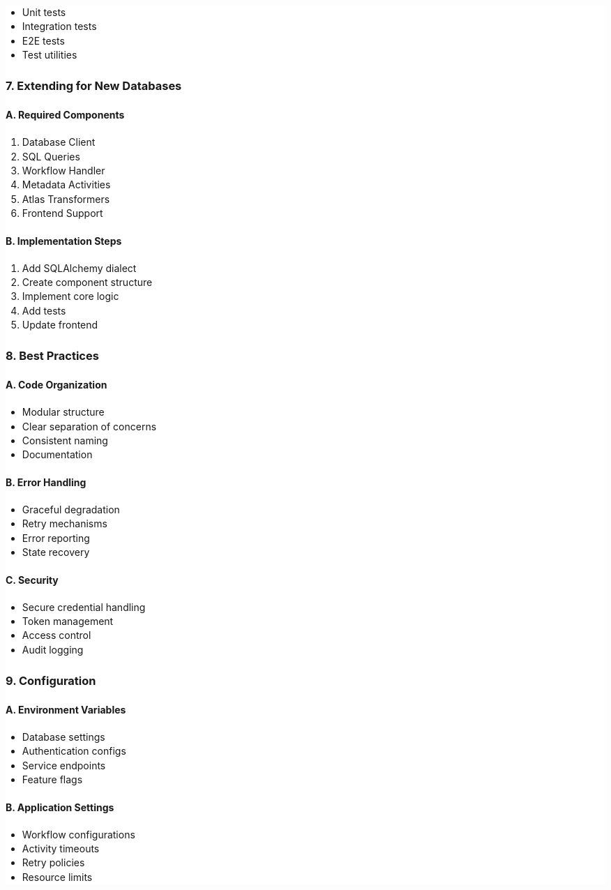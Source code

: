 - Unit tests
- Integration tests
- E2E tests
- Test utilities

### 7. Extending for New Databases

#### A. Required Components

1. Database Client
2. SQL Queries
3. Workflow Handler
4. Metadata Activities
5. Atlas Transformers
6. Frontend Support

#### B. Implementation Steps

1. Add SQLAlchemy dialect
2. Create component structure
3. Implement core logic
4. Add tests
5. Update frontend

### 8. Best Practices

#### A. Code Organization

- Modular structure
- Clear separation of concerns
- Consistent naming
- Documentation

#### B. Error Handling

- Graceful degradation
- Retry mechanisms
- Error reporting
- State recovery

#### C. Security

- Secure credential handling
- Token management
- Access control
- Audit logging

### 9. Configuration

#### A. Environment Variables

- Database settings
- Authentication configs
- Service endpoints
- Feature flags

#### B. Application Settings

- Workflow configurations
- Activity timeouts
- Retry policies
- Resource limits
